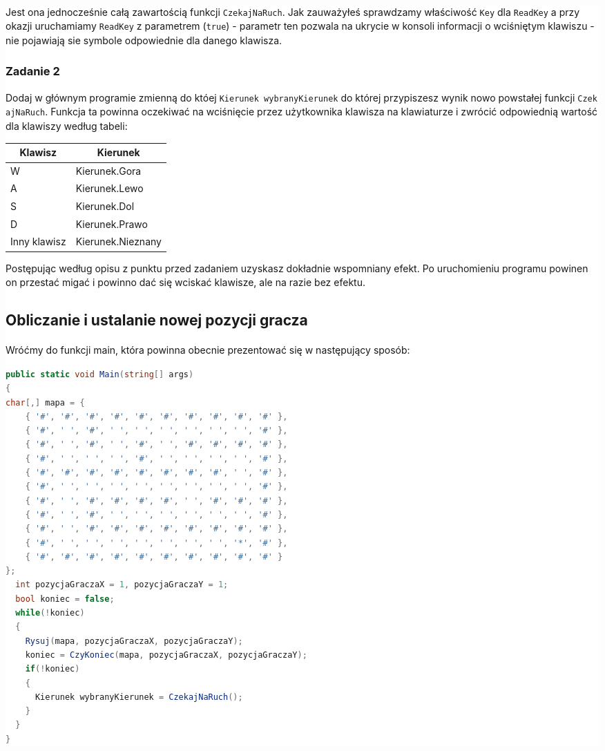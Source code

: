 Jest ona jednocześnie całą zawartością funkcji `CzekajNaRuch`. Jak zauważyłeś sprawdzamy właściwość `Key` dla `ReadKey` a przy okazji uruchamiamy `ReadKey` z parametrem (`true`) - parametr ten pozwala na ukrycie w konsoli informacji o wciśniętym klawiszu - nie pojawiają sie symbole odpowiednie dla danego klawisza.

### Zadanie 2

Dodaj w głównym programie zmienną do któej `Kierunek wybranyKierunek` do której przypiszesz wynik nowo powstałej funkcji `CzekajNaRuch`. Funkcja ta powinna oczekiwać na wciśnięcie przez użytkownika klawisza na klawiaturze i zwrócić odpowiednią wartość dla klawiszy według tabeli:

| Klawisz      | Kierunek          |
| ------------ | ----------------- |
| W            | Kierunek.Gora     |
| A            | Kierunek.Lewo     |
| S            | Kierunek.Dol      |
| D            | Kierunek.Prawo    |
| Inny klawisz | Kierunek.Nieznany |

Postępując według opisu z punktu przed zadaniem uzyskasz dokładnie wspomniany efekt. Po uruchomieniu programu powinen on przestać migać i powinno dać się wciskać klawisze, ale na razie bez efektu.

## Obliczanie i ustalanie nowej pozycji gracza

Wróćmy do funkcji main, która powinna obecnie prezentować się w następujący sposób:

```csharp
public static void Main(string[] args)
{
char[,] mapa = {
    { '#', '#', '#', '#', '#', '#', '#', '#', '#', '#' },
    { '#', ' ', '#', ' ', ' ', ' ', ' ', ' ', ' ', '#' },
    { '#', ' ', '#', ' ', '#', ' ', '#', '#', '#', '#' },
    { '#', ' ', ' ', ' ', '#', ' ', ' ', ' ', ' ', '#' },
    { '#', '#', '#', '#', '#', '#', '#', '#', ' ', '#' },
    { '#', ' ', ' ', ' ', ' ', ' ', ' ', ' ', ' ', '#' },
    { '#', ' ', '#', '#', '#', '#', ' ', '#', '#', '#' },
    { '#', ' ', '#', ' ', ' ', ' ', ' ', ' ', ' ', '#' },
    { '#', ' ', '#', '#', '#', '#', '#', '#', '#', '#' },
    { '#', ' ', ' ', ' ', ' ', ' ', ' ', ' ', '*', '#' },
    { '#', '#', '#', '#', '#', '#', '#', '#', '#', '#' }
};
  int pozycjaGraczaX = 1, pozycjaGraczaY = 1;
  bool koniec = false;
  while(!koniec)
  {
    Rysuj(mapa, pozycjaGraczaX, pozycjaGraczaY);
    koniec = CzyKoniec(mapa, pozycjaGraczaX, pozycjaGraczaY);
    if(!koniec)
    {
      Kierunek wybranyKierunek = CzekajNaRuch();
    }
  }
}
```
